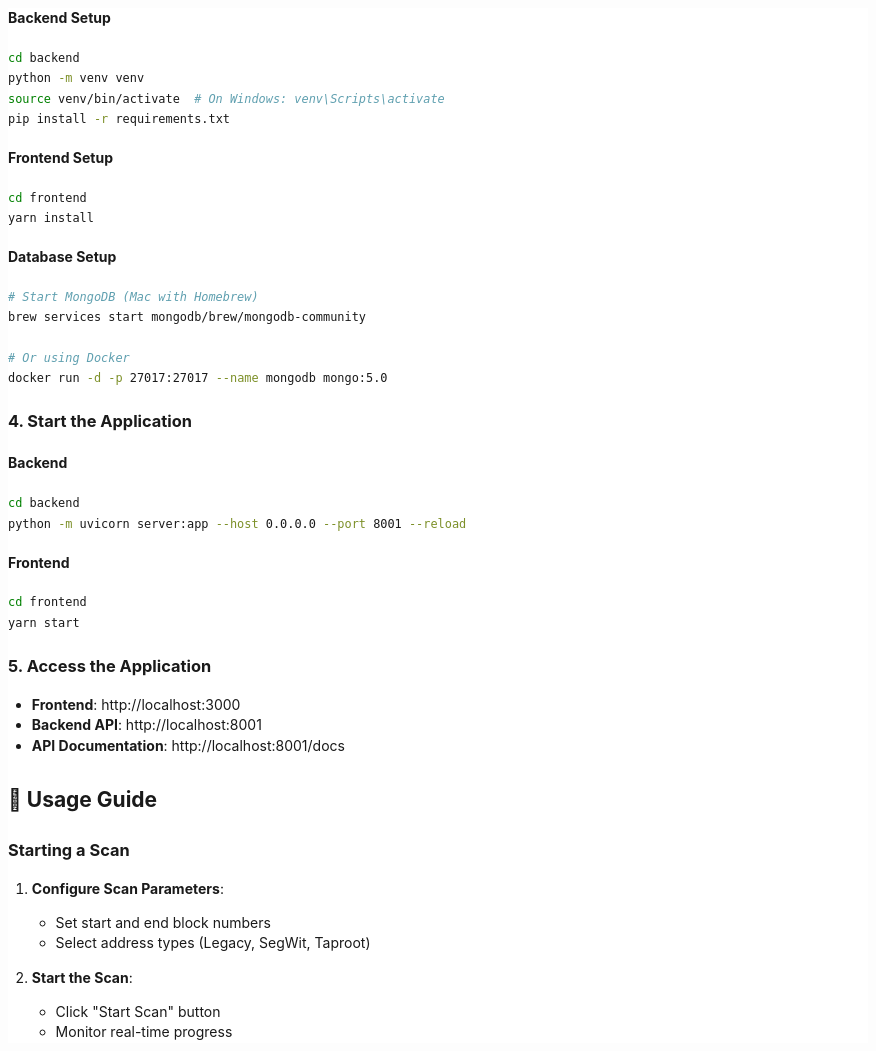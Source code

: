 #### Backend Setup
```bash
cd backend
python -m venv venv
source venv/bin/activate  # On Windows: venv\Scripts\activate
pip install -r requirements.txt
```

#### Frontend Setup
```bash
cd frontend
yarn install
```

#### Database Setup
```bash
# Start MongoDB (Mac with Homebrew)
brew services start mongodb/brew/mongodb-community

# Or using Docker
docker run -d -p 27017:27017 --name mongodb mongo:5.0
```

### 4. Start the Application

#### Backend
```bash
cd backend
python -m uvicorn server:app --host 0.0.0.0 --port 8001 --reload
```

#### Frontend
```bash
cd frontend
yarn start
```

### 5. Access the Application

- **Frontend**: http://localhost:3000
- **Backend API**: http://localhost:8001
- **API Documentation**: http://localhost:8001/docs

## 📖 **Usage Guide**

### **Starting a Scan**

1. **Configure Scan Parameters**:
   - Set start and end block numbers
   - Select address types (Legacy, SegWit, Taproot)

2. **Start the Scan**:
   - Click "Start Scan" button
   - Monitor real-time progress
